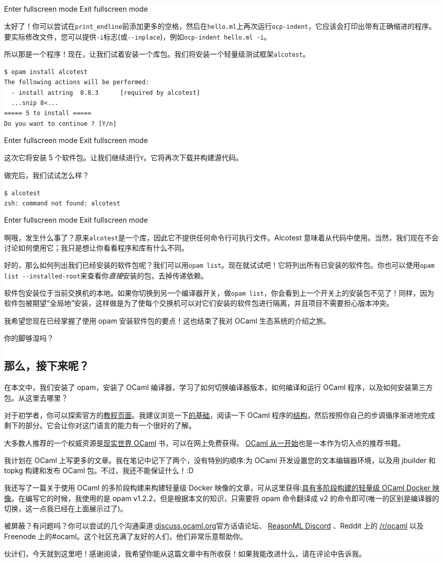 Enter fullscreen mode Exit fullscreen mode

太好了！你可以尝试在`print_endline`前添加更多的空格，然后在`hello.ml`上再次运行`ocp-indent`，它应该会打印出带有正确缩进的程序。要实际修改文件，您可以提供`-i`标志(或`--inplace`)，例如`ocp-indent hello.ml -i`。

所以那是一个程序！现在，让我们试着安装一个库包。我们将安装一个轻量级测试框架`alcotest`。

```
$ opam install alcotest
The following actions will be performed:
  - install astring  0.8.3      [required by alcotest]
  ...snip 8<...
===== 5 to install =====
Do you want to continue ? [Y/n] 
```

Enter fullscreen mode Exit fullscreen mode

这次它将安装 5 个软件包。让我们继续进行`Y`。它将再次下载并构建源代码。

做完后，我们试试怎么样？

```
$ alcotest
zsh: command not found: alcotest 
```

Enter fullscreen mode Exit fullscreen mode

啊哦，发生什么事了？原来`alcotest`是一个库，因此它不提供任何命令行可执行文件。Alcotest 意味着从代码中使用。当然，我们现在不会讨论如何使用它；我只是想让你看看程序和库有什么不同。

好的，那么如何列出我们已经安装的软件包呢？我们可以用`opam list`。现在就试试吧！它将列出所有已安装的软件包。你也可以使用`opam list --installed-root`来查看你*直接*安装的包，去掉传递依赖。

软件包安装位于当前交换机的本地。如果你切换到另一个编译器开关，做`opam list`，你会看到上一个开关上的安装包不见了！同样，因为软件包被期望“全局地”安装，这样做是为了使每个交换机可以对它们安装的软件包进行隔离，并且项目不需要担心版本冲突。

我希望您现在已经掌握了使用 opam 安装软件包的要点！这也结束了我对 OCaml 生态系统的介绍之旅。

你的脚够湿吗？

## 那么，接下来呢？

在本文中，我们安装了 opam，安装了 OCaml 编译器，学习了如何切换编译器版本，如何编译和运行 OCaml 程序，以及如何安装第三方包。从这里去哪里？

对于初学者，你可以探索官方的[教程页面](http://ocaml.org/learn/tutorials/)。我建议浏览一下[的基础](http://ocaml.org/learn/tutorials/basics.html#Comments)，阅读一下 OCaml 程序的[结构](http://ocaml.org/learn/tutorials/structure_of_ocaml_programs.html)，然后按照你自己的步调循序渐进地完成剩下的部分。它会让你对这门语言的能力有一个很好的了解。

大多数人推荐的一个权威资源是[现实世界 OCaml](https://dev.realworldocaml.org/) 书，可以在网上免费获得。 [OCaml 从一开始](http://ocaml-book.com/)也是一本作为切入点的推荐书籍。

我计划在 OCaml 上写更多的文章。我在笔记中记下了两个，没有特别的顺序:为 OCaml 开发设置您的文本编辑器环境，以及用 jbuilder 和 topkg 构建和发布 OCaml 包。不过，我还不能保证什么！:D

我还写了一篇关于使用 OCaml 的多阶段构建来构建轻量级 Docker 映像的文章，可从这里获得:[具有多阶段构建的轻量级 OCaml Docker 映像](https://medium.com/@bobbypriambodo/lightweight-ocaml-docker-images-with-multi-stage-builds-f7a060c7fce4)。在编写它的时候，我使用的是 opam v1.2.2，但是根据本文的知识，只需要将 opam 命令翻译成 v2 的命令即可(唯一的区别是编译器的切换，这一点我已经在上面展示过了)。

被屏蔽？有问题吗？你可以尝试的几个沟通渠道:[discuss.ocaml.org](https://discuss.ocaml.org/)官方话语论坛、 [ReasonML Discord](https://discord.gg/reasonml) 、Reddit 上的 [/r/ocaml](https://www.reddit.com/r/ocaml/) 以及 Freenode 上的#ocaml。这个社区充满了友好的人们，他们非常乐意帮助你。

伙计们，今天就到这里吧！感谢阅读，我希望你能从这篇文章中有所收获！如果我能改进什么，请在评论中告诉我。